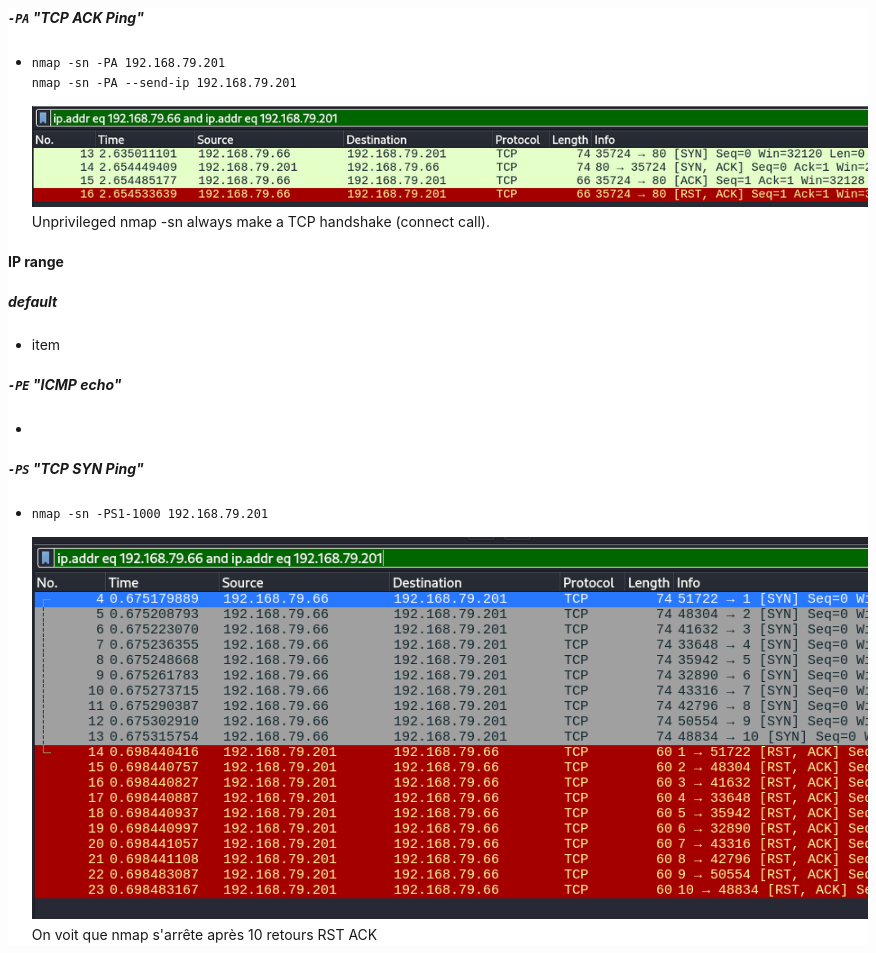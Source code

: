 ##### `-PA` "TCP ACK Ping"

- 
  ```
  nmap -sn -PA 192.168.79.201
  nmap -sn -PA --send-ip 192.168.79.201
  ```
  ![nmap_unpriv_sn_PA](./docs/nmap_unpriv_sn_PA.png?raw=true)
  Unprivileged nmap -sn always make a TCP handshake (connect call).


#### IP range

##### default

- item

##### `-PE` "ICMP echo"
- 

##### `-PS` "TCP SYN Ping"
- 
  ```
  nmap -sn -PS1-1000 192.168.79.201
  ```
  ![nmap_unpriv_sn_P1-1000](./docs/nmap_unpriv_sn_PS1-1000.png?raw=true)
  On voit que nmap s'arrête après 10 retours RST ACK
